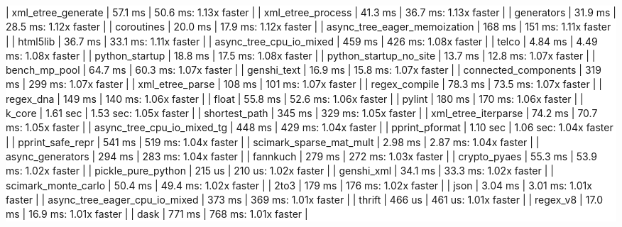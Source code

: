 | xml_etree_generate               | 57.1 ms                                                | 50.6 ms: 1.13x faster                                      |
| xml_etree_process                | 41.3 ms                                                | 36.7 ms: 1.13x faster                                      |
| generators                       | 31.9 ms                                                | 28.5 ms: 1.12x faster                                      |
| coroutines                       | 20.0 ms                                                | 17.9 ms: 1.12x faster                                      |
| async_tree_eager_memoization     | 168 ms                                                 | 151 ms: 1.11x faster                                       |
| html5lib                         | 36.7 ms                                                | 33.1 ms: 1.11x faster                                      |
| async_tree_cpu_io_mixed          | 459 ms                                                 | 426 ms: 1.08x faster                                       |
| telco                            | 4.84 ms                                                | 4.49 ms: 1.08x faster                                      |
| python_startup                   | 18.8 ms                                                | 17.5 ms: 1.08x faster                                      |
| python_startup_no_site           | 13.7 ms                                                | 12.8 ms: 1.07x faster                                      |
| bench_mp_pool                    | 64.7 ms                                                | 60.3 ms: 1.07x faster                                      |
| genshi_text                      | 16.9 ms                                                | 15.8 ms: 1.07x faster                                      |
| connected_components             | 319 ms                                                 | 299 ms: 1.07x faster                                       |
| xml_etree_parse                  | 108 ms                                                 | 101 ms: 1.07x faster                                       |
| regex_compile                    | 78.3 ms                                                | 73.5 ms: 1.07x faster                                      |
| regex_dna                        | 149 ms                                                 | 140 ms: 1.06x faster                                       |
| float                            | 55.8 ms                                                | 52.6 ms: 1.06x faster                                      |
| pylint                           | 180 ms                                                 | 170 ms: 1.06x faster                                       |
| k_core                           | 1.61 sec                                               | 1.53 sec: 1.05x faster                                     |
| shortest_path                    | 345 ms                                                 | 329 ms: 1.05x faster                                       |
| xml_etree_iterparse              | 74.2 ms                                                | 70.7 ms: 1.05x faster                                      |
| async_tree_cpu_io_mixed_tg       | 448 ms                                                 | 429 ms: 1.04x faster                                       |
| pprint_pformat                   | 1.10 sec                                               | 1.06 sec: 1.04x faster                                     |
| pprint_safe_repr                 | 541 ms                                                 | 519 ms: 1.04x faster                                       |
| scimark_sparse_mat_mult          | 2.98 ms                                                | 2.87 ms: 1.04x faster                                      |
| async_generators                 | 294 ms                                                 | 283 ms: 1.04x faster                                       |
| fannkuch                         | 279 ms                                                 | 272 ms: 1.03x faster                                       |
| crypto_pyaes                     | 55.3 ms                                                | 53.9 ms: 1.02x faster                                      |
| pickle_pure_python               | 215 us                                                 | 210 us: 1.02x faster                                       |
| genshi_xml                       | 34.1 ms                                                | 33.3 ms: 1.02x faster                                      |
| scimark_monte_carlo              | 50.4 ms                                                | 49.4 ms: 1.02x faster                                      |
| 2to3                             | 179 ms                                                 | 176 ms: 1.02x faster                                       |
| json                             | 3.04 ms                                                | 3.01 ms: 1.01x faster                                      |
| async_tree_eager_cpu_io_mixed    | 373 ms                                                 | 369 ms: 1.01x faster                                       |
| thrift                           | 466 us                                                 | 461 us: 1.01x faster                                       |
| regex_v8                         | 17.0 ms                                                | 16.9 ms: 1.01x faster                                      |
| dask                             | 771 ms                                                 | 768 ms: 1.01x faster                                       |